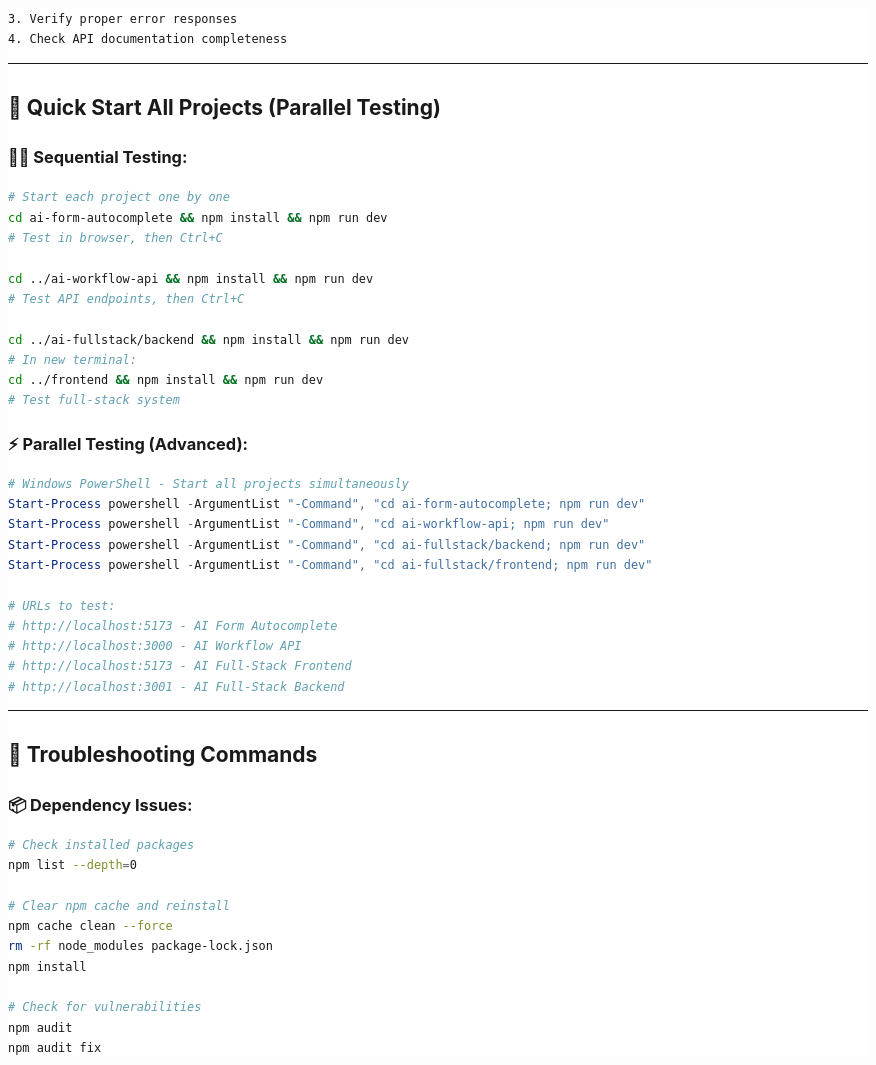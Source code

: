 ```bash
3. Verify proper error responses
4. Check API documentation completeness
```

---

## 🚀 **Quick Start All Projects (Parallel Testing)**

### **🏃‍♂️ Sequential Testing:**
```bash
# Start each project one by one
cd ai-form-autocomplete && npm install && npm run dev
# Test in browser, then Ctrl+C

cd ../ai-workflow-api && npm install && npm run dev
# Test API endpoints, then Ctrl+C

cd ../ai-fullstack/backend && npm install && npm run dev
# In new terminal:
cd ../frontend && npm install && npm run dev
# Test full-stack system
```

### **⚡ Parallel Testing (Advanced):**
```powershell
# Windows PowerShell - Start all projects simultaneously
Start-Process powershell -ArgumentList "-Command", "cd ai-form-autocomplete; npm run dev"
Start-Process powershell -ArgumentList "-Command", "cd ai-workflow-api; npm run dev"  
Start-Process powershell -ArgumentList "-Command", "cd ai-fullstack/backend; npm run dev"
Start-Process powershell -ArgumentList "-Command", "cd ai-fullstack/frontend; npm run dev"

# URLs to test:
# http://localhost:5173 - AI Form Autocomplete
# http://localhost:3000 - AI Workflow API  
# http://localhost:5173 - AI Full-Stack Frontend
# http://localhost:3001 - AI Full-Stack Backend
```

---

## 🔧 **Troubleshooting Commands**

### **📦 Dependency Issues:**
```bash
# Check installed packages
npm list --depth=0

# Clear npm cache and reinstall
npm cache clean --force
rm -rf node_modules package-lock.json
npm install

# Check for vulnerabilities
npm audit
npm audit fix
```
